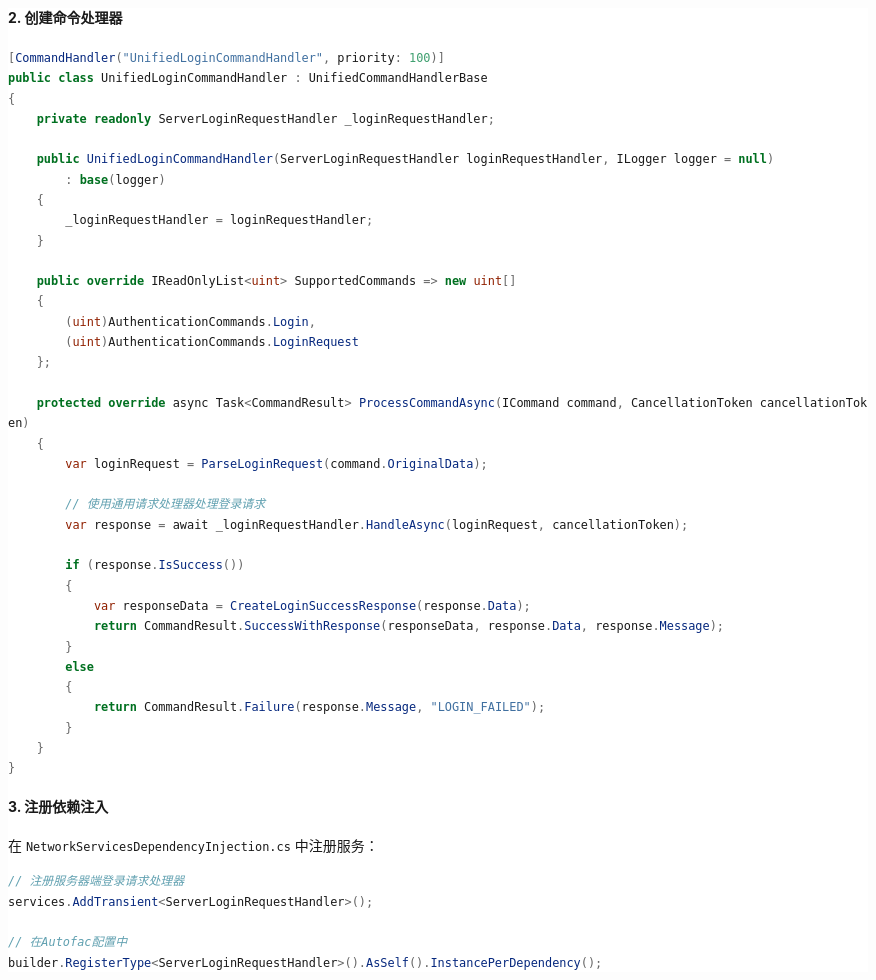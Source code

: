 #### 2. 创建命令处理器

```csharp
[CommandHandler("UnifiedLoginCommandHandler", priority: 100)]
public class UnifiedLoginCommandHandler : UnifiedCommandHandlerBase
{
    private readonly ServerLoginRequestHandler _loginRequestHandler;

    public UnifiedLoginCommandHandler(ServerLoginRequestHandler loginRequestHandler, ILogger logger = null) 
        : base(logger)
    {
        _loginRequestHandler = loginRequestHandler;
    }

    public override IReadOnlyList<uint> SupportedCommands => new uint[]
    {
        (uint)AuthenticationCommands.Login,
        (uint)AuthenticationCommands.LoginRequest
    };

    protected override async Task<CommandResult> ProcessCommandAsync(ICommand command, CancellationToken cancellationToken)
    {
        var loginRequest = ParseLoginRequest(command.OriginalData);
        
        // 使用通用请求处理器处理登录请求
        var response = await _loginRequestHandler.HandleAsync(loginRequest, cancellationToken);

        if (response.IsSuccess())
        {
            var responseData = CreateLoginSuccessResponse(response.Data);
            return CommandResult.SuccessWithResponse(responseData, response.Data, response.Message);
        }
        else
        {
            return CommandResult.Failure(response.Message, "LOGIN_FAILED");
        }
    }
}
```

#### 3. 注册依赖注入

在 `NetworkServicesDependencyInjection.cs` 中注册服务：

```csharp
// 注册服务器端登录请求处理器
services.AddTransient<ServerLoginRequestHandler>();

// 在Autofac配置中
builder.RegisterType<ServerLoginRequestHandler>().AsSelf().InstancePerDependency();
```
